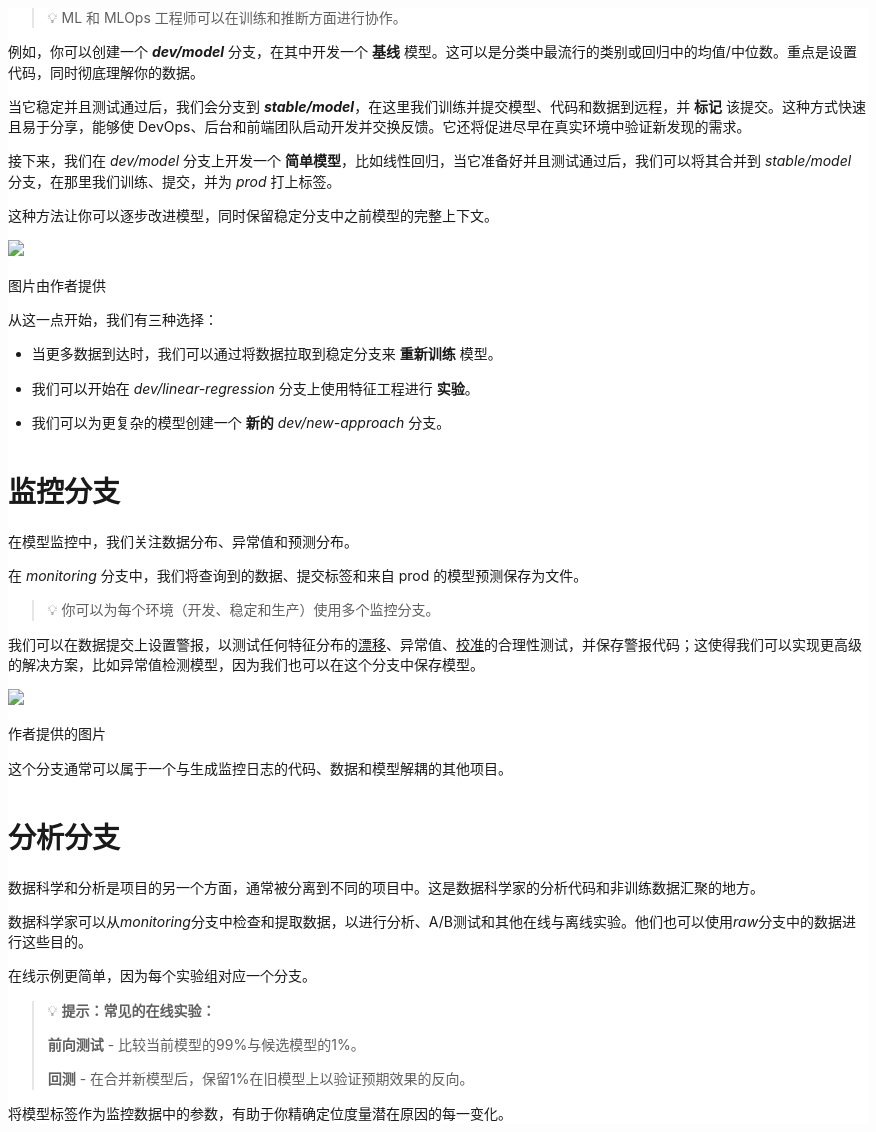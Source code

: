 > 💡 ML 和 MLOps 工程师可以在训练和推断方面进行协作。

例如，你可以创建一个 ***dev/model*** 分支，在其中开发一个 **基线** 模型。这可以是分类中最流行的类别或回归中的均值/中位数。重点是设置代码，同时彻底理解你的数据。

当它稳定并且测试通过后，我们会分支到 ***stable/model***，在这里我们训练并提交模型、代码和数据到远程，并 **标记** 该提交。这种方式快速且易于分享，能够使 DevOps、后台和前端团队启动开发并交换反馈。它还将促进尽早在真实环境中验证新发现的需求。

接下来，我们在 *dev/model* 分支上开发一个 **简单模型**，比如线性回归，当它准备好并且测试通过后，我们可以将其合并到 *stable/model* 分支，在那里我们训练、提交，并为 *prod* 打上标签。

这种方法让你可以逐步改进模型，同时保留稳定分支中之前模型的完整上下文。

![](../Images/849e4c8126f79385b6641dc638a6e122.png)

图片由作者提供

从这一点开始，我们有三种选择：

+   当更多数据到达时，我们可以通过将数据拉取到稳定分支来 **重新训练** 模型。

+   我们可以开始在 *dev/linear-regression* 分支上使用特征工程进行 **实验**。

+   我们可以为更复杂的模型创建一个 **新的** *dev/new-approach* 分支。

# 监控分支

在模型监控中，我们关注数据分布、异常值和预测分布。

在 *monitoring* 分支中，我们将查询到的数据、提交标签和来自 prod 的模型预测保存为文件。

> 💡 你可以为每个环境（开发、稳定和生产）使用多个监控分支。

我们可以在数据提交上设置警报，以测试任何特征分布的[漂移](/drift-in-machine-learning-e49df46803a)、异常值、[校准](https://machinelearningmastery.com/probability-calibration-for-imbalanced-classification/)的合理性测试，并保存警报代码；这使得我们可以实现更高级的解决方案，比如异常值检测模型，因为我们也可以在这个分支中保存模型。

![](../Images/5a51b65d89c5a4d83317f23c3ad83ba9.png)

作者提供的图片

这个分支通常可以属于一个与生成监控日志的代码、数据和模型解耦的其他项目。

# 分析分支

数据科学和分析是项目的另一个方面，通常被分离到不同的项目中。这是数据科学家的分析代码和非训练数据汇聚的地方。

数据科学家可以从*monitoring*分支中检查和提取数据，以进行分析、A/B测试和其他在线与离线实验。他们也可以使用*raw*分支中的数据进行这些目的。

在线示例更简单，因为每个实验组对应一个分支。

> 💡 **提示：常见的在线实验：**
> 
> **前向测试** - 比较当前模型的99%与候选模型的1%。
> 
> **回测** - 在合并新模型后，保留1%在旧模型上以验证预期效果的反向。

将模型标签作为监控数据中的参数，有助于你精确定位度量潜在原因的每一变化。
